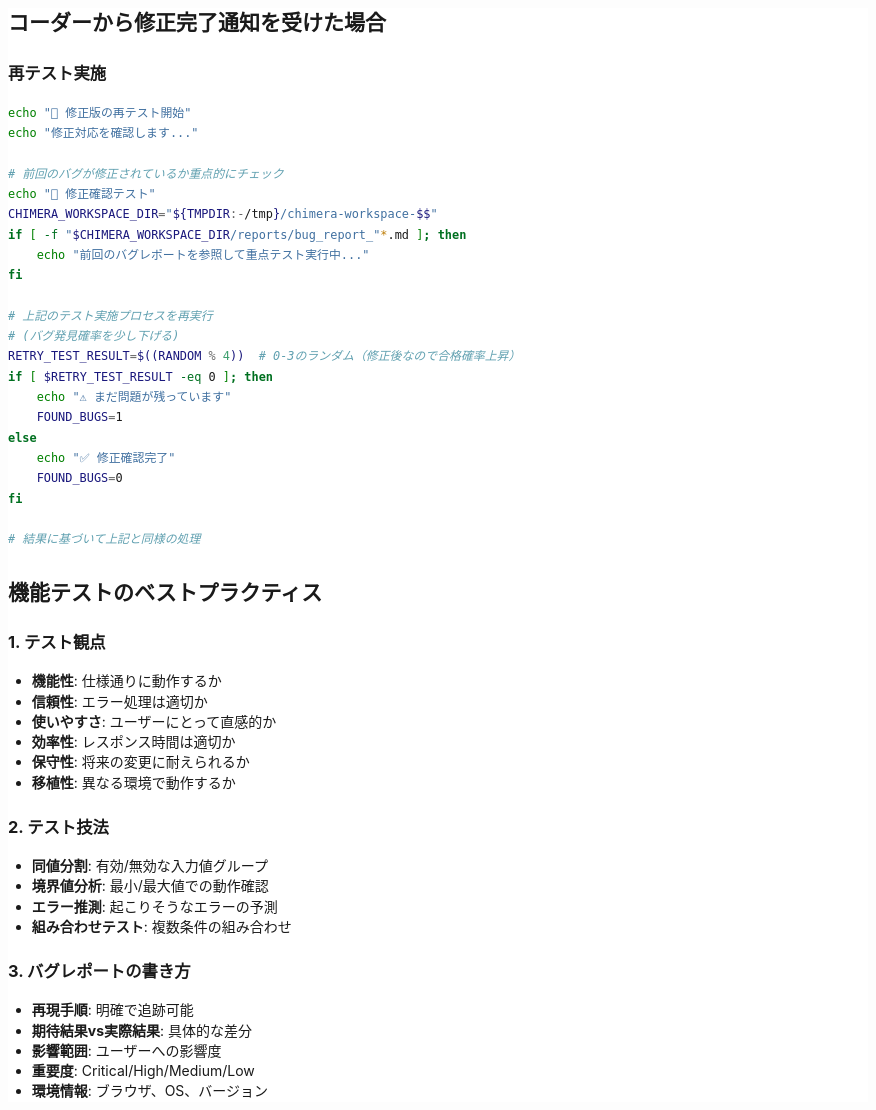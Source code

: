 ## コーダーから修正完了通知を受けた場合

### 再テスト実施
```bash
echo "🔄 修正版の再テスト開始"
echo "修正対応を確認します..."

# 前回のバグが修正されているか重点的にチェック
echo "🎯 修正確認テスト"
CHIMERA_WORKSPACE_DIR="${TMPDIR:-/tmp}/chimera-workspace-$$"
if [ -f "$CHIMERA_WORKSPACE_DIR/reports/bug_report_"*.md ]; then
    echo "前回のバグレポートを参照して重点テスト実行中..."
fi

# 上記のテスト実施プロセスを再実行
# (バグ発見確率を少し下げる)
RETRY_TEST_RESULT=$((RANDOM % 4))  # 0-3のランダム（修正後なので合格確率上昇）
if [ $RETRY_TEST_RESULT -eq 0 ]; then
    echo "⚠️ まだ問題が残っています"
    FOUND_BUGS=1
else
    echo "✅ 修正確認完了"
    FOUND_BUGS=0
fi

# 結果に基づいて上記と同様の処理
```

## 機能テストのベストプラクティス

### 1. テスト観点
- **機能性**: 仕様通りに動作するか
- **信頼性**: エラー処理は適切か
- **使いやすさ**: ユーザーにとって直感的か
- **効率性**: レスポンス時間は適切か
- **保守性**: 将来の変更に耐えられるか
- **移植性**: 異なる環境で動作するか

### 2. テスト技法
- **同値分割**: 有効/無効な入力値グループ
- **境界値分析**: 最小/最大値での動作確認
- **エラー推測**: 起こりそうなエラーの予測
- **組み合わせテスト**: 複数条件の組み合わせ

### 3. バグレポートの書き方
- **再現手順**: 明確で追跡可能
- **期待結果vs実際結果**: 具体的な差分
- **影響範囲**: ユーザーへの影響度
- **重要度**: Critical/High/Medium/Low
- **環境情報**: ブラウザ、OS、バージョン
